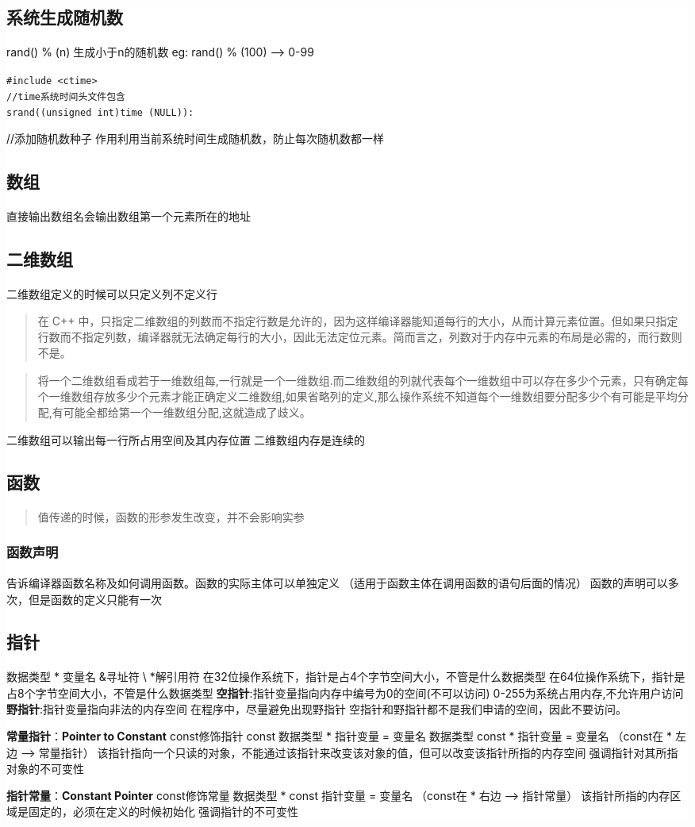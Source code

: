 ## 系统生成随机数
rand() % (n)  生成小于n的随机数
eg: rand() % (100) ——> 0-99

    #include <ctime>
    //time系统时间头文件包含
    srand((unsigned int)time (NULL)):
//添加随机数种子 作用利用当前系统时间生成随机数，防止每次随机数都一样
## 数组
直接输出数组名会输出数组第一个元素所在的地址
## 二维数组
二维数组定义的时候可以只定义列不定义行
>在 C++ 中，只指定二维数组的列数而不指定行数是允许的，因为这样编译器能知道每行的大小，从而计算元素位置。但如果只指定行数而不指定列数，编译器就无法确定每行的大小，因此无法定位元素。简而言之，列数对于内存中元素的布局是必需的，而行数则不是。

>将一个二维数组看成若于一维数组每,一行就是一个一维数组.而二维数组的列就代表每个一维数组中可以存在多少个元素，只有确定每个一维数组存放多少个元素才能正确定义二维数组,如果省略列的定义,那么操作系统不知道每个一维数组要分配多少个有可能是平均分配,有可能全都给第一个一维数组分配,这就造成了歧义。

二维数组可以输出每一行所占用空间及其内存位置
二维数组内存是连续的
## 函数
>值传递的时候，函数的形参发生改变，并不会影响实参
### 函数声明
告诉编译器函数名称及如何调用函数。函数的实际主体可以单独定义
（适用于函数主体在调用函数的语句后面的情况）
函数的声明可以多次，但是函数的定义只能有一次
## 指针
数据类型 * 变量名
&寻址符
\ *解引用符
在32位操作系统下，指针是占4个字节空间大小，不管是什么数据类型
在64位操作系统下，指针是占8个字节空间大小，不管是什么数据类型
**空指针**:指针变量指向内存中编号为0的空间(不可以访问)
0-255为系统占用内存,不允许用户访问
**野指针**:指针变量指向非法的内存空间
在程序中，尽量避免出现野指针
空指针和野指针都不是我们申请的空间，因此不要访问。

**常量指针**：**Pointer to Constant**
const修饰指针
const 数据类型 * 指针变量 = 变量名
数据类型 const * 指针变量 = 变量名
（const在 * 左边 ——> 常量指针）
该指针指向一个只读的对象，不能通过该指针来改变该对象的值，但可以改变该指针所指的内存空间
强调指针对其所指对象的不可变性

**指针常量**：**Constant Pointer**
const修饰常量
数据类型 * const 指针变量 = 变量名
（const在 * 右边 ——> 指针常量）
该指针所指的内存区域是固定的，必须在定义的时候初始化
强调指针的不可变性
